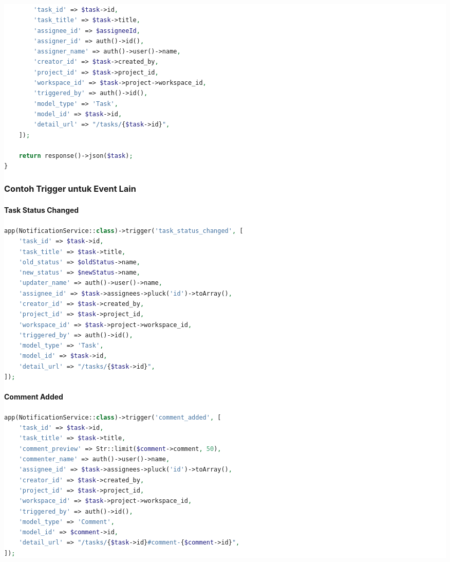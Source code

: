 ```php
        'task_id' => $task->id,
        'task_title' => $task->title,
        'assignee_id' => $assigneeId,
        'assigner_id' => auth()->id(),
        'assigner_name' => auth()->user()->name,
        'creator_id' => $task->created_by,
        'project_id' => $task->project_id,
        'workspace_id' => $task->project->workspace_id,
        'triggered_by' => auth()->id(),
        'model_type' => 'Task',
        'model_id' => $task->id,
        'detail_url' => "/tasks/{$task->id}",
    ]);
    
    return response()->json($task);
}
```

### Contoh Trigger untuk Event Lain

#### Task Status Changed
```php
app(NotificationService::class)->trigger('task_status_changed', [
    'task_id' => $task->id,
    'task_title' => $task->title,
    'old_status' => $oldStatus->name,
    'new_status' => $newStatus->name,
    'updater_name' => auth()->user()->name,
    'assignee_id' => $task->assignees->pluck('id')->toArray(),
    'creator_id' => $task->created_by,
    'project_id' => $task->project_id,
    'workspace_id' => $task->project->workspace_id,
    'triggered_by' => auth()->id(),
    'model_type' => 'Task',
    'model_id' => $task->id,
    'detail_url' => "/tasks/{$task->id}",
]);
```

#### Comment Added
```php
app(NotificationService::class)->trigger('comment_added', [
    'task_id' => $task->id,
    'task_title' => $task->title,
    'comment_preview' => Str::limit($comment->comment, 50),
    'commenter_name' => auth()->user()->name,
    'assignee_id' => $task->assignees->pluck('id')->toArray(),
    'creator_id' => $task->created_by,
    'project_id' => $task->project_id,
    'workspace_id' => $task->project->workspace_id,
    'triggered_by' => auth()->id(),
    'model_type' => 'Comment',
    'model_id' => $comment->id,
    'detail_url' => "/tasks/{$task->id}#comment-{$comment->id}",
]);
```
